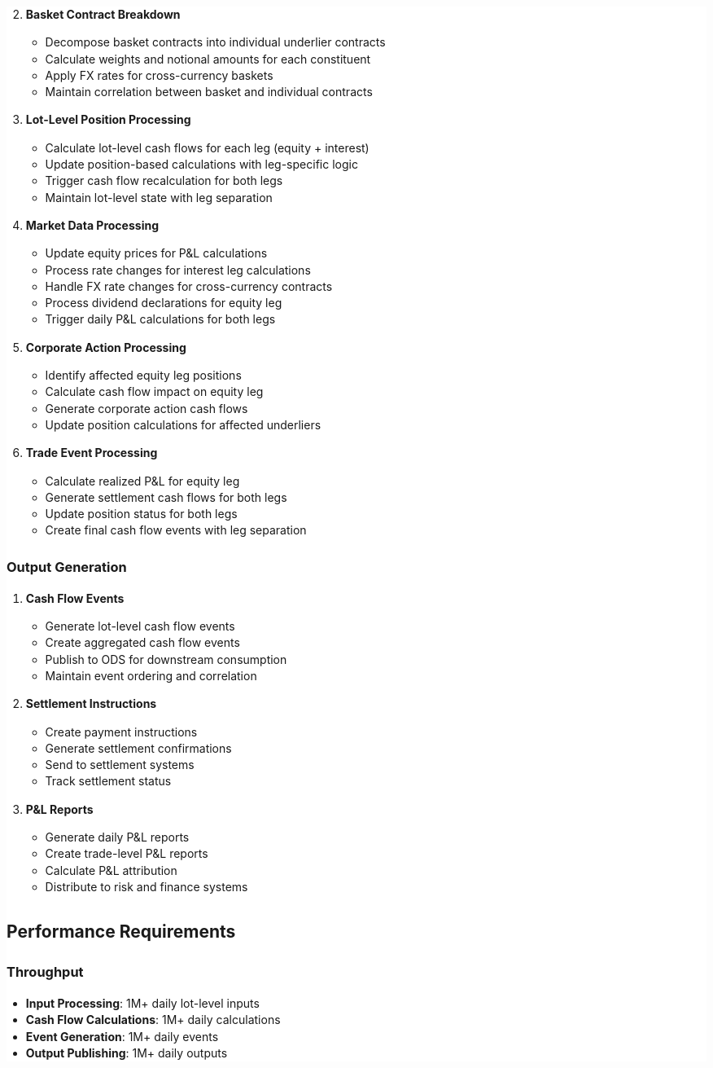 2. **Basket Contract Breakdown**
   - Decompose basket contracts into individual underlier contracts
   - Calculate weights and notional amounts for each constituent
   - Apply FX rates for cross-currency baskets
   - Maintain correlation between basket and individual contracts

3. **Lot-Level Position Processing**
   - Calculate lot-level cash flows for each leg (equity + interest)
   - Update position-based calculations with leg-specific logic
   - Trigger cash flow recalculation for both legs
   - Maintain lot-level state with leg separation

4. **Market Data Processing**
   - Update equity prices for P&L calculations
   - Process rate changes for interest leg calculations
   - Handle FX rate changes for cross-currency contracts
   - Process dividend declarations for equity leg
   - Trigger daily P&L calculations for both legs

5. **Corporate Action Processing**
   - Identify affected equity leg positions
   - Calculate cash flow impact on equity leg
   - Generate corporate action cash flows
   - Update position calculations for affected underliers

6. **Trade Event Processing**
   - Calculate realized P&L for equity leg
   - Generate settlement cash flows for both legs
   - Update position status for both legs
   - Create final cash flow events with leg separation

### Output Generation

1. **Cash Flow Events**
   - Generate lot-level cash flow events
   - Create aggregated cash flow events
   - Publish to ODS for downstream consumption
   - Maintain event ordering and correlation

2. **Settlement Instructions**
   - Create payment instructions
   - Generate settlement confirmations
   - Send to settlement systems
   - Track settlement status

3. **P&L Reports**
   - Generate daily P&L reports
   - Create trade-level P&L reports
   - Calculate P&L attribution
   - Distribute to risk and finance systems

## Performance Requirements

### Throughput
- **Input Processing**: 1M+ daily lot-level inputs
- **Cash Flow Calculations**: 1M+ daily calculations
- **Event Generation**: 1M+ daily events
- **Output Publishing**: 1M+ daily outputs
